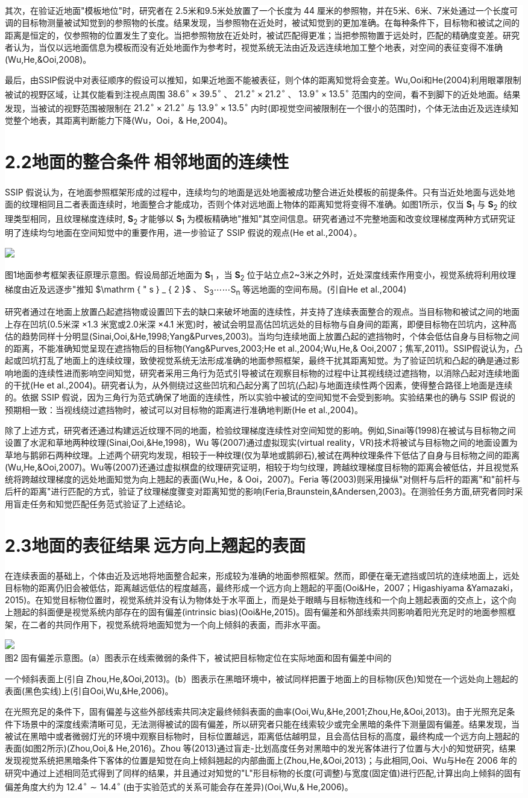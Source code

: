 其次，在验证近地面"模板地位"时，研究者在 2.5米和9.5米处放置了一个长度为 44 厘米的参照物，并在5米、6米、7米处通过一个长度可调的目标物测量被试知觉到的参照物的长度。结果发现，当参照物在近处时，被试知觉到的更加准确。在每种条件下，目标物和被试之间的距离是恒定的，仅参照物的位置发生了变化。当把参照物放在近处时，被试匹配得更准；当把参照物置于远处时，匹配的精确度变差。研究者认为，当仅以远地面信息为模板而没有近处地面作为参考时，视觉系统无法由近及远连续地加工整个地表，对空间的表征变得不准确(Wu,He,&Ooi,2008)。

最后，由SSIP假说中对表征顺序的假设可以推知，如果近地面不能被表征，则个体的距离知觉将会变差。Wu,Ooi和He(2004)利用眼罩限制被试的视野区域，让其仅能看到注视点周围 $3 8 . 6 ^ { \circ } \times 3 9 . 5 ^ { \circ }$ 、 $2 1 . 2 ^ { \circ } { \times } 2 1 . 2 ^ { \circ }$ 、 $1 3 . 9 ^ { \circ } \times 1 3 . 5 ^ { \circ }$ 范围内的空间，看不到脚下的近处地面。结果发现，当被试的视野范围被限制在 $2 1 . 2 ^ { \circ } { \times } 2 1 . 2 ^ { \circ }$ 与 $1 3 . 9 ^ { \circ } \times 1 3 . 5 ^ { \circ }$ 内时(即视觉空间被限制在一个很小的范围时)，个体无法由近及远连续知觉整个地表，其距离判断能力下降(Wu，Ooi，& He,2004)。

# 2.2地面的整合条件 相邻地面的连续性

SSIP 假说认为，在地面参照框架形成的过程中，连续均匀的地面是远处地面被成功整合进近处模板的前提条件。只有当近处地面与远处地面的纹理相同且二者表面连续时，地面整合才能成功，否则个体对远地面上物体的距离知觉将变得不准确。如图1所示，仅当 $\mathbf { S } _ { 1 }$ 与 $\mathbf { S } _ { 2 }$ 的纹理类型相同，且纹理梯度连续时, $\mathbf { S } _ { 2 }$ 才能够以 $\mathbf { S } _ { 1 }$ 为模板精确地"推知"其空间信息。研究者通过不完整地面和改变纹理梯度两种方式研究证明了连续均匀地面在空间知觉中的重要作用，进一步验证了 SSIP 假说的观点(He et al.,2004）。

![](images/2bf9719147e423bdc86d6315789c2d95b4f98c1526c99bd5adac12d8533c1bb7.jpg)

图1地面参考框架表征原理示意图。假设局部近地面为 $\mathbf { S } _ { 1 }$ ，当 $\mathbf { S } _ { 2 }$ 位于站立点2\~3米之外时，近处深度线索作用变小，视觉系统将利用纹理梯度由近及远逐步"推知 $\mathrm { " s } _ { 2 }$ 、 $\mathrm { S } _ { 3 } { \cdots } { \cdots } \mathrm { S } _ { \mathrm { n } }$ 等远地面的空间布局。(引自He et al.,2004)

研究者通过在地面上放置凸起遮挡物或设置凹下去的缺口来破坏地面的连续性，并支持了连续表面整合的观点。当目标物和被试之间的地面上存在凹坑(0.5米深 $\times 1 . 3$ 米宽或2.0米深 $\times 4 . 1$ 米宽)时，被试会明显高估凹坑远处的目标物与自身间的距离，即便目标物在凹坑内，这种高估的趋势同样十分明显(Sinai,Ooi,&He,1998;Yang&Purves,2003)。当均匀连续地面上放置凸起的遮挡物时，个体会低估自身与目标物之间的距离，不能准确知觉呈现在遮挡物后的目标物(Yang&Purves,2003;He et al.,2004;Wu,He,& Ooi,2007；焦军,2011)。SSIP假说认为，凸起或凹坑打乱了地面上的连续纹理，致使视觉系统无法形成准确的地面参照框架，最终干扰其距离知觉。为了验证凹坑和凸起的确是通过影响地面的连续性进而影响空间知觉，研究者采用三角行为范式引导被试在观察目标物的过程中让其视线绕过遮挡物，以消除凸起对连续地面的干扰(He et al.,2004)。研究者认为，从外侧绕过这些凹坑和凸起分离了凹坑(凸起)与地面连续性两个因素，使得整合路径上地面是连续的。依据 SSIP 假说，因为三角行为范式确保了地面的连续性，所以实验中被试的空间知觉不会受到影响。实验结果也的确与 SSIP 假说的预期相一致：当视线绕过遮挡物时，被试可以对目标物的距离进行准确地判断(He et al.,2004)。

除了上述方式，研究者还通过构建远近纹理不同的地面，检验纹理梯度连续性对空间知觉的影响。例如,Sinai等(1998)在被试与目标物之间设置了水泥和草地两种纹理(Sinai,Ooi,&He,1998)，Wu 等(2007)通过虚拟现实(virtual reality，VR)技术将被试与目标物之间的地面设置为草地与鹅卵石两种纹理。上述两个研究均发现，相较于一种纹理(仅为草地或鹅卵石),被试在两种纹理条件下低估了自身与目标物之间的距离(Wu,He,&Ooi,2007)。Wu等(2007)还通过虚拟棋盘的纹理研究证明，相较于均匀纹理，跨越纹理梯度目标物的距离会被低估，并且视觉系统将跨越纹理梯度的远处地面知觉为向上翘起的表面(Wu,He，& Ooi，2007)。Feria 等(2003)则采用操纵"对侧杆与后杆的距离"和"前杆与后杆的距离"进行匹配的方式，验证了纹理梯度骤变对距离知觉的影响(Feria,Braunstein,&Andersen,2003)。在测验任务方面,研究者同时采用盲走任务和知觉匹配任务范式验证了上述结论。

# 2.3地面的表征结果 远方向上翘起的表面

在连续表面的基础上，个体由近及远地将地面整合起来，形成较为准确的地面参照框架。然而，即便在毫无遮挡或凹坑的连续地面上，远处目标物的距离仍旧会被低估，距离越远低估的程度越高，最终形成一个远方向上翘起的平面(Ooi&He，2007；Higashiyama &Yamazaki，2015)。在知觉目标物位置时，视觉系统并没有认为物体处于水平面上，而是处于眼睛与目标物连线和一个向上翘起表面的交点上，这个向上翘起的斜面便是视觉系统内部存在的固有偏差(intrinsic bias)(Ooi&He,2015)。固有偏差和外部线索共同影响着阳光充足时的地面参照框架，在二者的共同作用下，视觉系统将地面知觉为一个向上倾斜的表面，而非水平面。

![](images/71e7f81029ddc52188a09e47e8249325d737e09e8f68063f5817ef52b41a16b9.jpg)  
图2 固有偏差示意图。(a）图表示在线索微弱的条件下，被试把目标物定位在实际地面和固有偏差中间的

一个倾斜表面上(引自 Zhou,He,&Ooi,2013)。(b）图表示在黑暗环境中，被试同样把置于地面上的目标物(灰色)知觉在一个远处向上翘起的表面(黑色实线)上(引自Ooi,Wu,&He,2006)。

在光照充足的条件下，固有偏差与这些外部线索共同决定最终倾斜表面的曲率(Ooi,Wu,&He,2001;Zhou,He,&Ooi,2013)。由于光照充足条件下场景中的深度线索清晰可见，无法测得被试的固有偏差，所以研究者只能在线索较少或完全黑暗的条件下测量固有偏差。结果发现，当被试在黑暗中或者微弱灯光的环境中观察目标物时，目标位置越远，距离低估越明显，且会高估目标的高度，最终构成一个远方向上翘起的表面(如图2所示)(Zhou,Ooi,& He,2016)。Zhou 等(2013)通过盲走-比划高度任务对黑暗中的发光客体进行了位置与大小的知觉研究，结果发现视觉系统把黑暗条件下客体的位置是知觉在向上倾斜翘起的内部曲面上(Zhou,He,&Ooi,2013)；与此相同,Ooi、Wu与He在 2006 年的研究中通过上述相同范式得到了同样的结果，并且通过对知觉的"L"形目标物的长度(可调整)与宽度(固定值)进行匹配,计算出向上倾斜的固有偏差角度大约为 $1 2 . 4 ^ { \circ } { \sim } 1 4 . 4 ^ { \circ }$ (由于实验范式的关系可能会存在差异)(Ooi,Wu,& He,2006)。
